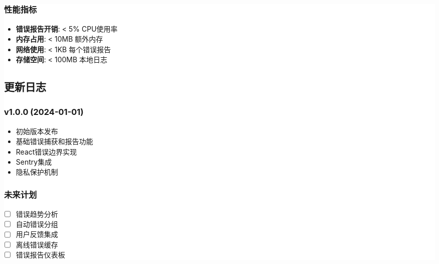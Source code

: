 ### 性能指标

- **错误报告开销**: < 5% CPU使用率
- **内存占用**: < 10MB 额外内存
- **网络使用**: < 1KB 每个错误报告
- **存储空间**: < 100MB 本地日志

## 更新日志

### v1.0.0 (2024-01-01)
- 初始版本发布
- 基础错误捕获和报告功能
- React错误边界实现
- Sentry集成
- 隐私保护机制

### 未来计划

- [ ] 错误趋势分析
- [ ] 自动错误分组
- [ ] 用户反馈集成
- [ ] 离线错误缓存
- [ ] 错误报告仪表板
